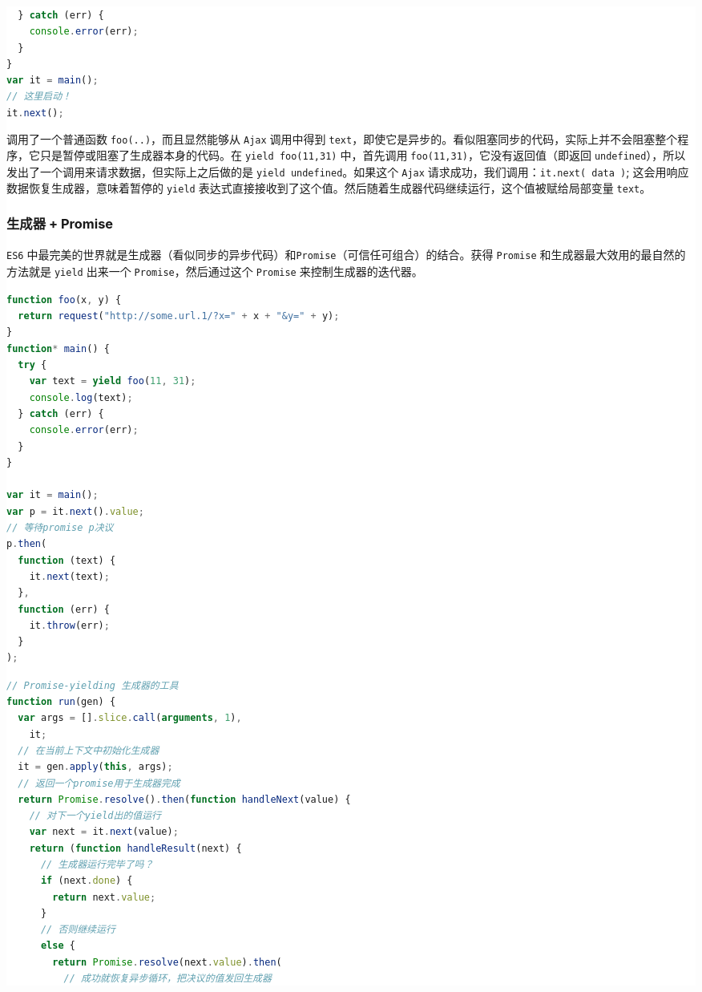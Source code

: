 ```js
  } catch (err) {
    console.error(err);
  }
}
var it = main();
// 这里启动！
it.next();
```

调用了一个普通函数 `foo(..)`，而且显然能够从 `Ajax` 调用中得到 `text`，即使它是异步的。看似阻塞同步的代码，实际上并不会阻塞整个程序，它只是暂停或阻塞了生成器本身的代码。在 `yield foo(11,31)` 中，首先调用 `foo(11,31)`，它没有返回值（即返回 `undefined`），所以发出了一个调用来请求数据，但实际上之后做的是 `yield undefined`。如果这个 `Ajax` 请求成功，我们调用：`it.next( data )`; 这会用响应数据恢复生成器，意味着暂停的 `yield` 表达式直接接收到了这个值。然后随着生成器代码继续运行，这个值被赋给局部变量 `text`。

### 生成器 + Promise

`ES6` 中最完美的世界就是生成器（看似同步的异步代码）和`Promise`（可信任可组合）的结合。获得 `Promise` 和生成器最大效用的最自然的方法就是 `yield` 出来一个 `Promise`，然后通过这个 `Promise` 来控制生成器的迭代器。

```js
function foo(x, y) {
  return request("http://some.url.1/?x=" + x + "&y=" + y);
}
function* main() {
  try {
    var text = yield foo(11, 31);
    console.log(text);
  } catch (err) {
    console.error(err);
  }
}

var it = main();
var p = it.next().value;
// 等待promise p决议
p.then(
  function (text) {
    it.next(text);
  },
  function (err) {
    it.throw(err);
  }
);
```

```js
// Promise-yielding 生成器的工具
function run(gen) {
  var args = [].slice.call(arguments, 1),
    it;
  // 在当前上下文中初始化生成器
  it = gen.apply(this, args);
  // 返回一个promise用于生成器完成
  return Promise.resolve().then(function handleNext(value) {
    // 对下一个yield出的值运行
    var next = it.next(value);
    return (function handleResult(next) {
      // 生成器运行完毕了吗？
      if (next.done) {
        return next.value;
      }
      // 否则继续运行
      else {
        return Promise.resolve(next.value).then(
          // 成功就恢复异步循环，把决议的值发回生成器
```